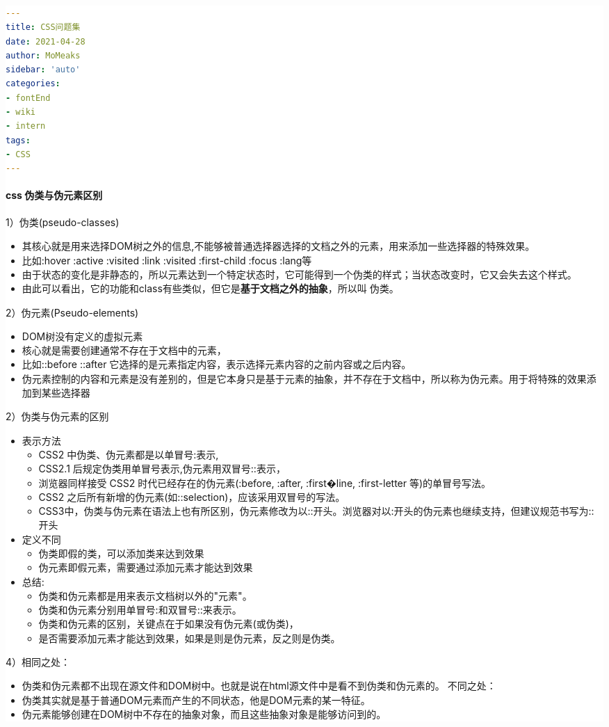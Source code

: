 ```yaml
---
title: CSS问题集
date: 2021-04-28
author: MoMeaks
sidebar: 'auto'
categories:
- fontEnd
- wiki
- intern
tags:
- CSS
---
```


#### css 伪类与伪元素区别

1）伪类(pseudo-classes)

- 其核⼼就是⽤来选择DOM树之外的信息,不能够被普通选择器选择的⽂档之外的元素，⽤来添加⼀些选择器的特殊效果。
- ⽐如:hover :active :visited :link :visited :first-child :focus :lang等
- 由于状态的变化是⾮静态的，所以元素达到⼀个特定状态时，它可能得到⼀个伪类的样式；当状态改变时，它⼜会失去这个样式。
- 由此可以看出，它的功能和class有些类似，但它是**基于⽂档之外的抽象**，所以叫 伪类。

2）伪元素(Pseudo-elements)

- DOM树没有定义的虚拟元素
- 核⼼就是需要创建通常不存在于⽂档中的元素，
- ⽐如::before ::after 它选择的是元素指定内容，表示选择元素内容的之前内容或之后内容。
- 伪元素控制的内容和元素是没有差别的，但是它本身只是基于元素的抽象，并不存在于⽂档中，所以称为伪元素。⽤于将特殊的效果添加到某些选择器

2）伪类与伪元素的区别

- 表示⽅法
  - CSS2 中伪类、伪元素都是以单冒号:表示,
  - CSS2.1 后规定伪类⽤单冒号表示,伪元素⽤双冒号::表示，
  - 浏览器同样接受 CSS2 时代已经存在的伪元素(:before, :after, :first�line, :first-letter 等)的单冒号写法。
  - CSS2 之后所有新增的伪元素(如::selection)，应该采⽤双冒号的写法。
  - CSS3中，伪类与伪元素在语法上也有所区别，伪元素修改为以::开头。浏览器对以:开头的伪元素也继续⽀持，但建议规范书写为::开头
- 定义不同
  - 伪类即假的类，可以添加类来达到效果
  - 伪元素即假元素，需要通过添加元素才能达到效果
- 总结:
  - 伪类和伪元素都是⽤来表示⽂档树以外的"元素"。
  - 伪类和伪元素分别⽤单冒号:和双冒号::来表示。
  - 伪类和伪元素的区别，关键点在于如果没有伪元素(或伪类)，
  - 是否需要添加元素才能达到效果，如果是则是伪元素，反之则是伪类。

4）相同之处：

- 伪类和伪元素都不出现在源⽂件和DOM树中。也就是说在html源⽂件中是看不到伪类和伪元素的。
  不同之处：
- 伪类其实就是基于普通DOM元素⽽产⽣的不同状态，他是DOM元素的某⼀特征。
- 伪元素能够创建在DOM树中不存在的抽象对象，⽽且这些抽象对象是能够访问到的。
